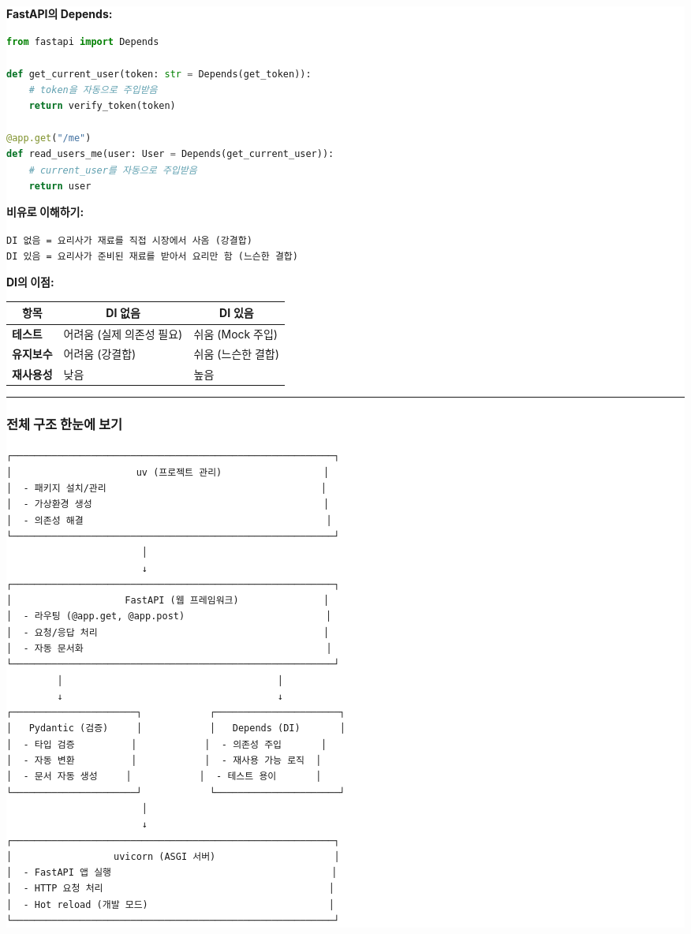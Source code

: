 **FastAPI의 Depends:**
```python
from fastapi import Depends

def get_current_user(token: str = Depends(get_token)):
    # token을 자동으로 주입받음
    return verify_token(token)

@app.get("/me")
def read_users_me(user: User = Depends(get_current_user)):
    # current_user를 자동으로 주입받음
    return user
```

**비유로 이해하기:**
```
DI 없음 = 요리사가 재료를 직접 시장에서 사옴 (강결합)
DI 있음 = 요리사가 준비된 재료를 받아서 요리만 함 (느슨한 결합)
```

**DI의 이점:**

| 항목 | DI 없음 | DI 있음 |
|-----|---------|---------|
| **테스트** | 어려움 (실제 의존성 필요) | 쉬움 (Mock 주입) |
| **유지보수** | 어려움 (강결합) | 쉬움 (느슨한 결합) |
| **재사용성** | 낮음 | 높음 |

---

### 전체 구조 한눈에 보기

```
┌─────────────────────────────────────────────────────────┐
│                      uv (프로젝트 관리)                  │
│  - 패키지 설치/관리                                      │
│  - 가상환경 생성                                         │
│  - 의존성 해결                                           │
└─────────────────────────────────────────────────────────┘
                        │
                        ↓
┌─────────────────────────────────────────────────────────┐
│                    FastAPI (웹 프레임워크)               │
│  - 라우팅 (@app.get, @app.post)                         │
│  - 요청/응답 처리                                        │
│  - 자동 문서화                                           │
└─────────────────────────────────────────────────────────┘
         │                                      │
         ↓                                      ↓
┌──────────────────────┐            ┌──────────────────────┐
│   Pydantic (검증)     │            │   Depends (DI)       │
│  - 타입 검증          │            │  - 의존성 주입       │
│  - 자동 변환          │            │  - 재사용 가능 로직  │
│  - 문서 자동 생성     │            │  - 테스트 용이       │
└──────────────────────┘            └──────────────────────┘
                        │
                        ↓
┌─────────────────────────────────────────────────────────┐
│                  uvicorn (ASGI 서버)                     │
│  - FastAPI 앱 실행                                       │
│  - HTTP 요청 처리                                        │
│  - Hot reload (개발 모드)                                │
└─────────────────────────────────────────────────────────┘
```
